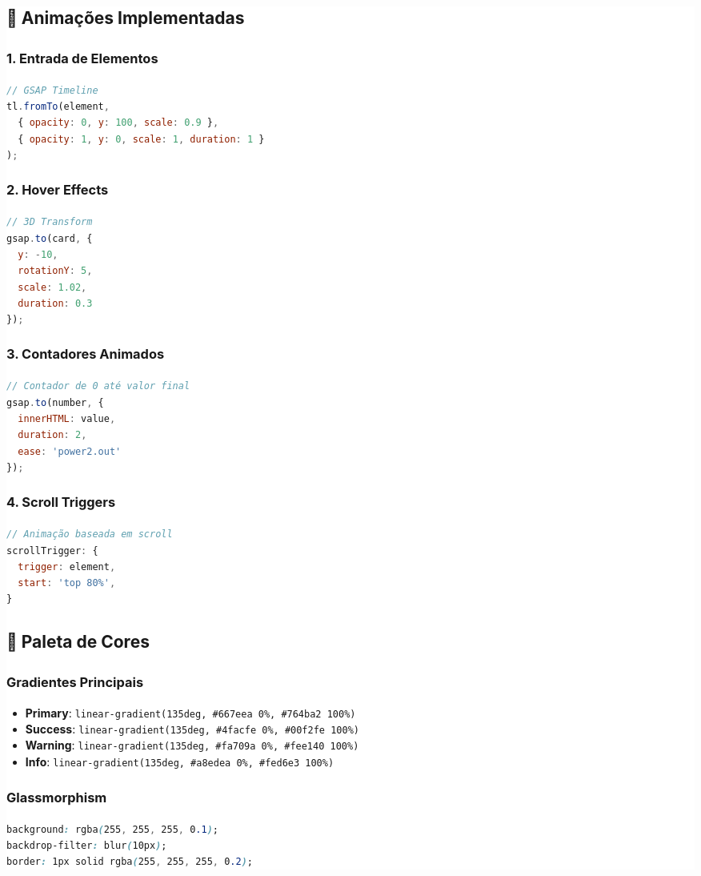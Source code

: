 ## 🎯 **Animações Implementadas**

### **1. Entrada de Elementos**
```jsx
// GSAP Timeline
tl.fromTo(element, 
  { opacity: 0, y: 100, scale: 0.9 },
  { opacity: 1, y: 0, scale: 1, duration: 1 }
);
```

### **2. Hover Effects**
```jsx
// 3D Transform
gsap.to(card, {
  y: -10,
  rotationY: 5,
  scale: 1.02,
  duration: 0.3
});
```

### **3. Contadores Animados**
```jsx
// Contador de 0 até valor final
gsap.to(number, {
  innerHTML: value,
  duration: 2,
  ease: 'power2.out'
});
```

### **4. Scroll Triggers**
```jsx
// Animação baseada em scroll
scrollTrigger: {
  trigger: element,
  start: 'top 80%',
}
```

## 🎨 **Paleta de Cores**

### **Gradientes Principais**
- **Primary**: `linear-gradient(135deg, #667eea 0%, #764ba2 100%)`
- **Success**: `linear-gradient(135deg, #4facfe 0%, #00f2fe 100%)`
- **Warning**: `linear-gradient(135deg, #fa709a 0%, #fee140 100%)`
- **Info**: `linear-gradient(135deg, #a8edea 0%, #fed6e3 100%)`

### **Glassmorphism**
```css
background: rgba(255, 255, 255, 0.1);
backdrop-filter: blur(10px);
border: 1px solid rgba(255, 255, 255, 0.2);
```
